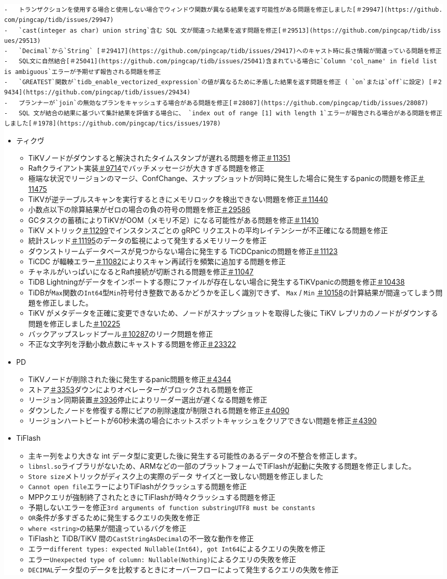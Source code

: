     -   トランザクションを使用する場合と使用しない場合でウィンドウ関数が異なる結果を返す可能性がある問題を修正しました[＃29947](https://github.com/pingcap/tidb/issues/29947)
    -   `cast(integer as char) union string`含む SQL 文が間違った結果を返す問題を修正[＃29513](https://github.com/pingcap/tidb/issues/29513)
    -   `Decimal`から`String` [＃29417](https://github.com/pingcap/tidb/issues/29417)へのキャスト時に長さ情報が間違っている問題を修正
    -   SQL文に自然結合[＃25041](https://github.com/pingcap/tidb/issues/25041)含まれている場合に`Column 'col_name' in field list is ambiguous`エラーが予期せず報告される問題を修正
    -   `GREATEST`関数が`tidb_enable_vectorized_expression`の値が異なるために矛盾した結果を返す問題を修正 ( `on`または`off`に設定) [＃29434](https://github.com/pingcap/tidb/issues/29434)
    -   プランナーが`join`の無効なプランをキャッシュする場合がある問題を修正[＃28087](https://github.com/pingcap/tidb/issues/28087)
    -   SQL 文が結合の結果に基づいて集計結果を評価する場合に、 `index out of range [1] with length 1`エラーが報告される場合がある問題を修正しました[＃1978](https://github.com/pingcap/tics/issues/1978)

-   ティクヴ

    -   TiKVノードがダウンすると解決されたタイムスタンプが遅れる問題を修正[＃11351](https://github.com/tikv/tikv/issues/11351)
    -   Raftクライアント実装[＃9714](https://github.com/tikv/tikv/issues/9714)でバッチメッセージが大きすぎる問題を修正
    -   極端な状況でリージョンのマージ、ConfChange、スナップショットが同時に発生した場合に発生するpanicの問題を修正[＃11475](https://github.com/tikv/tikv/issues/11475)
    -   TiKVが逆テーブルスキャンを実行するときにメモリロックを検出できない問題を修正[＃11440](https://github.com/tikv/tikv/issues/11440)
    -   小数点以下の除算結果がゼロの場合の負の符号の問題を修正[＃29586](https://github.com/pingcap/tidb/issues/29586)
    -   GCタスクの蓄積によりTiKVがOOM（メモリ不足）になる可能性がある問題を修正[＃11410](https://github.com/tikv/tikv/issues/11410)
    -   TiKV メトリック[＃11299](https://github.com/tikv/tikv/issues/11299)でインスタンスごとの gRPC リクエストの平均レイテンシーが不正確になる問題を修正
    -   統計スレッド[＃11195](https://github.com/tikv/tikv/issues/11195)のデータの監視によって発生するメモリリークを修正
    -   ダウンストリームデータベースが見つからない場合に発生する TiCDCpanicの問題を修正[＃11123](https://github.com/tikv/tikv/issues/11123)
    -   TiCDC が輻輳エラー[＃11082](https://github.com/tikv/tikv/issues/11082)によりスキャン再試行を頻繁に追加する問題を修正
    -   チャネルがいっぱいになるとRaft接続が切断される問題を修正[＃11047](https://github.com/tikv/tikv/issues/11047)
    -   TiDB Lightningがデータをインポートする際にファイルが存在しない場合に発生するTiKVpanicの問題を修正[＃10438](https://github.com/tikv/tikv/issues/10438)
    -   TiDBが`Max`関数の`Int64`型`Min`符号付き整数であるかどうかを正しく識別できず、 `Max` / `Min` [＃10158](https://github.com/tikv/tikv/issues/10158)の計算結果が間違ってしまう問題を修正しました。
    -   TiKV がメタデータを正確に変更できないため、ノードがスナップショットを取得した後に TiKV レプリカのノードがダウンする問題を修正しました[＃10225](https://github.com/tikv/tikv/issues/10225)
    -   バックアップスレッドプール[＃10287](https://github.com/tikv/tikv/issues/10287)のリーク問題を修正
    -   不正な文字列を浮動小数点数にキャストする問題を修正[＃23322](https://github.com/pingcap/tidb/issues/23322)

-   PD

    -   TiKVノードが削除された後に発生するpanic問題を修正[＃4344](https://github.com/tikv/pd/issues/4344)
    -   ストア[＃3353](https://github.com/tikv/pd/issues/3353)ダウンによりオペレーターがブロックされる問題を修正
    -   リージョン同期装置[＃3936](https://github.com/tikv/pd/issues/3936)停止によりリーダー選出が遅くなる問題を修正
    -   ダウンしたノードを修復する際にピアの削除速度が制限される問題を修正[＃4090](https://github.com/tikv/pd/issues/4090)
    -   リージョンハートビートが60秒未満の場合にホットスポットキャッシュをクリアできない問題を修正[＃4390](https://github.com/tikv/pd/issues/4390)

-   TiFlash

    -   主キー列をより大きな int データ型に変更した後に発生する可能性のあるデータの不整合を修正します。
    -   `libnsl.so`ライブラリがないため、ARMなどの一部のプラットフォームでTiFlashが起動に失敗する問題を修正しました。
    -   `Store size`メトリックがディスク上の実際のデータ サイズと一致しない問題を修正しました
    -   `Cannot open file`エラーによりTiFlashがクラッシュする問題を修正
    -   MPPクエリが強制終了されたときにTiFlashが時々クラッシュする問題を修正
    -   予期しないエラーを修正`3rd arguments of function substringUTF8 must be constants`
    -   `OR`条件が多すぎるために発生するクエリの失敗を修正
    -   `where <string>`の結果が間違っているバグを修正
    -   TiFlashと TiDB/TiKV 間の`CastStringAsDecimal`の不一致な動作を修正
    -   エラー`different types: expected Nullable(Int64), got Int64`によるクエリの失敗を修正
    -   エラー`Unexpected type of column: Nullable(Nothing)`によるクエリの失敗を修正
    -   `DECIMAL`データ型のデータを比較するときにオーバーフローによって発生するクエリの失敗を修正
